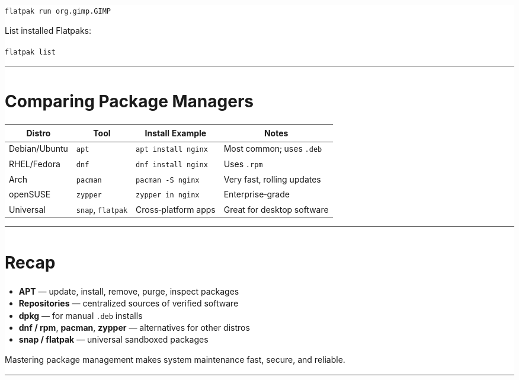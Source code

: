 ```bash
flatpak run org.gimp.GIMP
```

List installed Flatpaks:

```bash
flatpak list
```

---

Comparing Package Managers
===========================
| Distro | Tool | Install Example | Notes |
|---------|------|------------------|--------|
| Debian/Ubuntu | `apt` | `apt install nginx` | Most common; uses `.deb` |
| RHEL/Fedora | `dnf` | `dnf install nginx` | Uses `.rpm` |
| Arch | `pacman` | `pacman -S nginx` | Very fast, rolling updates |
| openSUSE | `zypper` | `zypper in nginx` | Enterprise‑grade |
| Universal | `snap`, `flatpak` | Cross‑platform apps | Great for desktop software |

---

Recap
=====
- **APT** — update, install, remove, purge, inspect packages  
- **Repositories** — centralized sources of verified software  
- **dpkg** — for manual `.deb` installs  
- **dnf / rpm**, **pacman**, **zypper** — alternatives for other distros  
- **snap / flatpak** — universal sandboxed packages

Mastering package management makes system maintenance fast, secure, and reliable.

---


